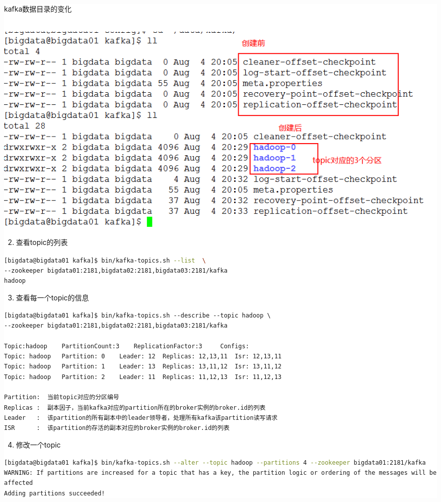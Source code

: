kafka数据目录的变化

​	![1564976163903](assets/1564976163903.png)

2. 查看topic的列表

```sh
[bigdata@bigdata01 kafka]$ bin/kafka-topics.sh --list  \
--zookeeper bigdata01:2181,bigdata02:2181,bigdata03:2181/kafka
hadoop
```

3. 查看每一个topic的信息

```shell
[bigdata@bigdata01 kafka]$ bin/kafka-topics.sh --describe --topic hadoop \
--zookeeper bigdata01:2181,bigdata02:2181,bigdata03:2181/kafka

Topic:hadoop	PartitionCount:3	ReplicationFactor:3		Configs:
Topic: hadoop	Partition: 0	Leader: 12	Replicas: 12,13,11	Isr: 12,13,11
Topic: hadoop	Partition: 1	Leader: 13	Replicas: 13,11,12	Isr: 13,11,12
Topic: hadoop	Partition: 2	Leader: 11	Replicas: 11,12,13	Isr: 11,12,13

Partition:	当前topic对应的分区编号
Replicas :  副本因子，当前kafka对应的partition所在的broker实例的broker.id的列表
Leader	 :  该partition的所有副本中的leader领导者，处理所有kafka该partition读写请求
ISR		 :  该partition的存活的副本对应的broker实例的broker.id的列表
```

4. 修改一个topic

```sh
[bigdata@bigdata01 kafka]$ bin/kafka-topics.sh --alter --topic hadoop --partitions 4 --zookeeper bigdata01:2181/kafka
WARNING: If partitions are increased for a topic that has a key, the partition logic or ordering of the messages will be affected
Adding partitions succeeded!
```
